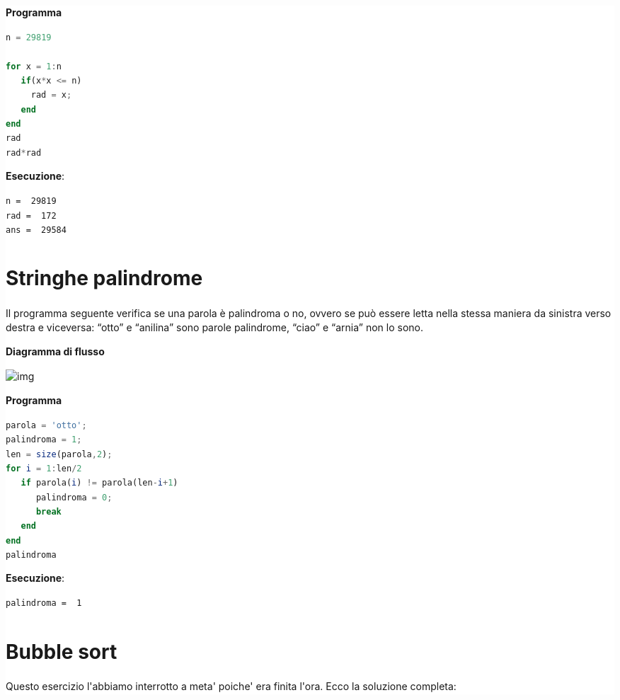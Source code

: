 **Programma**

```octave
n = 29819

for x = 1:n
   if(x*x <= n)
     rad = x;
   end
end
rad
rad*rad
```

**Esecuzione**:

    n =  29819
    rad =  172
    ans =  29584

# Stringhe palindrome<a id="sec-7" name="sec-7"></a>

Il programma seguente verifica se una parola è palindroma o no,
ovvero se può essere letta nella stessa maniera da sinistra verso
destra e viceversa: “otto” e “anilina” sono parole palindrome, “ciao” e “arnia” non lo sono.


**Diagramma di flusso**

![img](https://dl.dropboxusercontent.com/u/5867765/1516-published-infob/post-images/df_stringhe_palindrome.png)


**Programma**

```octave
parola = 'otto';
palindroma = 1;
len = size(parola,2);
for i = 1:len/2
   if parola(i) != parola(len-i+1)
      palindroma = 0;
      break
   end
end
palindroma
```
**Esecuzione**:

    palindroma =  1

# Bubble sort<a id="sec-8" name="sec-8"></a>

Questo esercizio l'abbiamo interrotto a meta' poiche' era finita l'ora. Ecco la soluzione completa:

